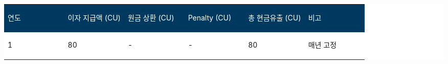 <table style=""><tbody><tr><td colspan="1" rowspan="1" style="width: 16.66%; height: 40.0px;  background-color: #003960;"><div><p style=""><span style="color:#ffffff;">연도</span></p></div></td><td colspan="1" rowspan="1" style="width: 16.66%; height: 40.0px;  background-color: #003960;"><div><p style=""><span style="color:#ffffff;">이자 지급액 (CU)</span></p></div></td><td colspan="1" rowspan="1" style="width: 16.66%; height: 40.0px;  background-color: #003960;"><div><p style=""><span style="color:#ffffff;">원금 상환 (CU)</span></p></div></td><td colspan="1" rowspan="1" style="width: 16.66%; height: 40.0px;  background-color: #003960;"><div><p style=""><span style="color:#ffffff;">Penalty (CU)</span></p></div></td><td colspan="1" rowspan="1" style="width: 16.66%; height: 40.0px;  background-color: #003960;"><div><p style=""><span style="color:#ffffff;">총 현금유출 (CU)</span></p></div></td><td colspan="1" rowspan="1" style="width: 16.66%; height: 40.0px;  background-color: #003960;"><div><p style=""><span style="color:#ffffff;">비고</span></p></div></td></tr><tr><td colspan="1" rowspan="1" style="width: 16.66%; height: 40.0px;  "><div><p style=""><span style="">1</span></p></div></td><td colspan="1" rowspan="1" style="width: 16.66%; height: 40.0px;  "><div><p style=""><span style="">80</span></p></div></td><td colspan="1" rowspan="1" style="width: 16.66%; height: 40.0px;  "><div><p style=""><span style="">-</span></p></div></td><td colspan="1" rowspan="1" style="width: 16.66%; height: 40.0px;  "><div><p style=""><span style="">-</span></p></div></td><td colspan="1" rowspan="1" style="width: 16.66%; height: 40.0px;  "><div><p style=""><span style="">80</span></p></div></td><td colspan="1" rowspan="1" style="width: 16.66%; height: 40.0px;  "><div><p style=""><span style="">매년 고정